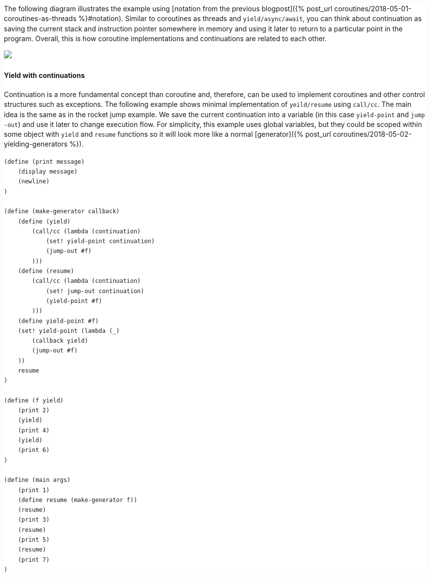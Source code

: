 The following diagram illustrates the example using [notation from the previous blogpost]({% post_url coroutines/2018-05-01-coroutines-as-threads %}#notation). Similar to coroutines as threads and `yield/async/await`, you can think about continuation as saving the current stack and instruction pointer somewhere in memory and using it later to return to a particular point in the program. Overall, this is how coroutine implementations and continuations are related to each other.

![](/assets/images/coroutines/callcc/0-callcc.png) 

#### Yield with continuations

Continuation is a more fundamental concept than coroutine and, therefore, can be used to implement coroutines and other control structures such as exceptions. The following example shows minimal implementation of `yeild/resume` using `call/cc`. The main idea is the same as in the rocket jump example. We save the current continuation into a variable (in this case `yield-point` and `jump-out`) and use it later to change execution flow. For simplicity, this example uses global variables, but they could be scoped within some object with `yield` and `resume` functions so it will look more like a normal [generator]({% post_url coroutines/2018-05-02-yielding-generators %}).

```
(define (print message)
    (display message)
    (newline)
)

(define (make-generator callback)
    (define (yield)
        (call/cc (lambda (continuation)
            (set! yield-point continuation)
            (jump-out #f)
        )))
    (define (resume)
        (call/cc (lambda (continuation)
            (set! jump-out continuation)
            (yield-point #f)
        )))
    (define yield-point #f)
    (set! yield-point (lambda (_)
        (callback yield)
        (jump-out #f)
    ))
    resume
)

(define (f yield)
    (print 2)
    (yield)
    (print 4)
    (yield)
    (print 6)
)

(define (main args)
    (print 1)
    (define resume (make-generator f))
    (resume)
    (print 3)
    (resume)
    (print 5)
    (resume)
    (print 7)
)
```
